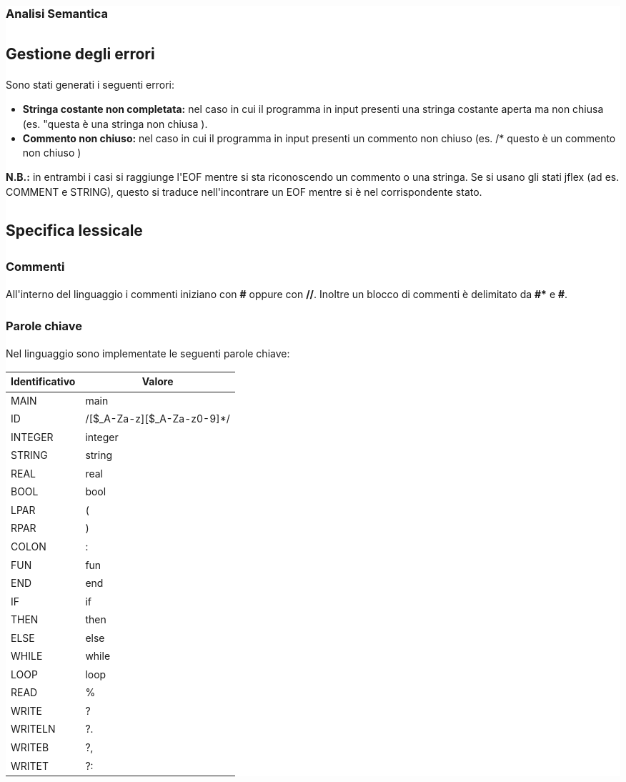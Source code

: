 ### Analisi Semantica

## Gestione degli errori

Sono stati generati i seguenti errori:

- **Stringa costante non completata:** nel caso in cui il programma in input presenti una stringa
costante aperta ma non chiusa (es. "questa è una stringa non chiusa ).
- **Commento non chiuso:** nel caso in cui il programma in input presenti un commento non chiuso
(es. /* questo è un commento non chiuso )

**N.B.:** in entrambi i casi si raggiunge l'EOF mentre si sta riconoscendo un commento
o una stringa. Se si usano gli stati jflex (ad es. COMMENT e STRING), questo si
traduce nell'incontrare un EOF mentre si è nel corrispondente stato.

## Specifica lessicale

### Commenti

All'interno del linguaggio i commenti iniziano con **#** oppure con **//**. Inoltre un blocco di commenti è delimitato da **#\*** e  **#**.

### Parole chiave

Nel linguaggio sono implementate le seguenti parole chiave:

| Identificativo | Valore                                          |
| -------------- | ----------------------------------------------- |
| MAIN           | main                                            |
| ID             | /[\$_A-Za-z][$_A-Za-z0-9]*/                     |
| INTEGER        | integer                                         |
| STRING         | string                                          |
| REAL           | real                                            |
| BOOL           | bool                                            |
| LPAR           | (                                               |
| RPAR           | )                                               |
| COLON          | :                                               |
| FUN            | fun                                             |
| END            | end                                             |
| IF             | if                                              |
| THEN           | then                                            |
| ELSE           | else                                            |
| WHILE          | while                                           |
| LOOP           | loop                                            |
| READ           | %                                               |
| WRITE          | ?                                               |
| WRITELN        | ?.                                              |
| WRITEB         | ?,                                              |
| WRITET         | ?:                                              |